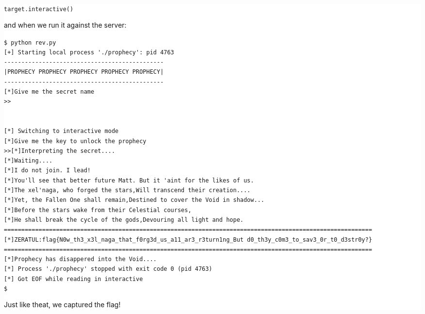 ```
target.interactive()
```

and when we run it against the server:

```
$ python rev.py
[+] Starting local process './prophecy': pid 4763
----------------------------------------------
|PROPHECY PROPHECY PROPHECY PROPHECY PROPHECY|
----------------------------------------------
[*]Give me the secret name
>>


[*] Switching to interactive mode
[*]Give me the key to unlock the prophecy
>>[*]Interpreting the secret....
[*]Waiting....
[*]I do not join. I lead!
[*]You'll see that better future Matt. But it 'aint for the likes of us.
[*]The xel'naga, who forged the stars,Will transcend their creation....
[*]Yet, the Fallen One shall remain,Destined to cover the Void in shadow...
[*]Before the stars wake from their Celestial courses,
[*]He shall break the cycle of the gods,Devouring all light and hope.
==========================================================================================================
[*]ZERATUL:flag{N0w_th3_x3l_naga_that_f0rg3d_us_a11_ar3_r3turn1ng_But d0_th3y_c0m3_to_sav3_0r_t0_d3str0y?}
==========================================================================================================
[*]Prophecy has disappered into the Void....
[*] Process './prophecy' stopped with exit code 0 (pid 4763)
[*] Got EOF while reading in interactive
$  
```

Just like theat, we captured the flag!